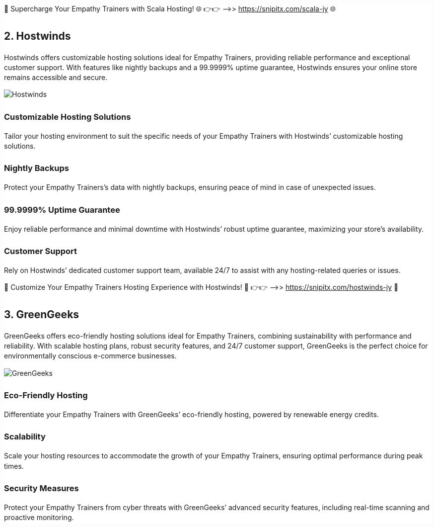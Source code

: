 🚀 Supercharge Your Empathy Trainers with Scala Hosting! 🌐
👉👉 -->> https://snipitx.com/scala-jy 🌐

## 2. Hostwinds

Hostwinds offers customizable hosting solutions ideal for Empathy Trainers, providing reliable performance and exceptional customer support. With features like nightly backups and a 99.9999% uptime guarantee, Hostwinds ensures your online store remains accessible and secure.

![Hostwinds](https://i.imgur.com/53aSNXx.jpeg "Hostwinds Hosting")

### Customizable Hosting Solutions
Tailor your hosting environment to suit the specific needs of your Empathy Trainers with Hostwinds’ customizable hosting solutions.

### Nightly Backups
Protect your Empathy Trainers’s data with nightly backups, ensuring peace of mind in case of unexpected issues.

### 99.9999% Uptime Guarantee
Enjoy reliable performance and minimal downtime with Hostwinds’ robust uptime guarantee, maximizing your store’s availability.

### Customer Support
Rely on Hostwinds’ dedicated customer support team, available 24/7 to assist with any hosting-related queries or issues.

🌟 Customize Your Empathy Trainers Hosting Experience with Hostwinds! 🚀
👉👉 -->> https://snipitx.com/hostwinds-jy 🚀


## 3. GreenGeeks

GreenGeeks offers eco-friendly hosting solutions ideal for Empathy Trainers, combining sustainability with performance and reliability. With scalable hosting plans, robust security features, and 24/7 customer support, GreenGeeks is the perfect choice for environmentally conscious e-commerce businesses.

![GreenGeeks](https://i.imgur.com/eEwuntu.jpg "GreenGeeks Hosting")

### Eco-Friendly Hosting
Differentiate your Empathy Trainers with GreenGeeks’ eco-friendly hosting, powered by renewable energy credits.

### Scalability
Scale your hosting resources to accommodate the growth of your Empathy Trainers, ensuring optimal performance during peak times.

### Security Measures
Protect your Empathy Trainers from cyber threats with GreenGeeks’ advanced security features, including real-time scanning and proactive monitoring.
